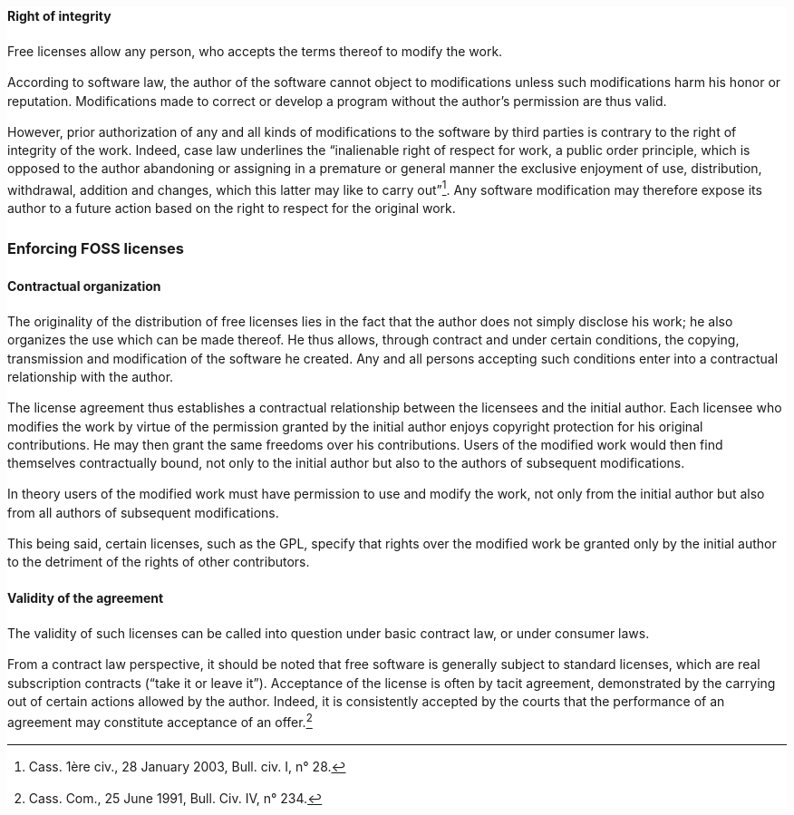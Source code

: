 #### Right of integrity

Free licenses allow any person, who accepts the terms thereof to modify
the work.

According to software law, the author of the software cannot object to
modifications unless such modifications harm his honor or reputation.
Modifications made to correct or develop a program without the author’s
permission are thus valid.

However, prior authorization of any and all kinds of modifications to
the software by third parties is contrary to the right of integrity of
the work. Indeed, case law underlines the “inalienable right of respect
for work, a public order principle, which is opposed to the author
abandoning or assigning in a premature or general manner the exclusive
enjoyment of use, distribution, withdrawal, addition and changes, which
this latter may like to carry out”[^17]. Any software modification may
therefore expose its author to a future action based on the right to
respect for the original work.

### Enforcing FOSS licenses

#### Contractual organization

The originality of the distribution of free licenses lies in the fact
that the author does not simply disclose his work; he also organizes the
use which can be made thereof. He thus allows, through contract and
under certain conditions, the copying, transmission and modification of
the software he created. Any and all persons accepting such conditions
enter into a contractual relationship with the author.

The license agreement thus establishes a contractual relationship
between the licensees and the initial author. Each licensee who modifies
the work by virtue of the permission granted by the initial author
enjoys copyright protection for his original contributions. He may then
grant the same freedoms over his contributions. Users of the modified
work would then find themselves contractually bound, not only to the
initial author but also to the authors of subsequent modifications.

In theory users of the modified work must have permission to use and
modify the work, not only from the initial author but also from all
authors of subsequent modifications.

This being said, certain licenses, such as the GPL, specify that rights
over the modified work be granted only by the initial author to the
detriment of the rights of other contributors.

#### Validity of the agreement

The validity of such licenses can be called into question under basic
contract law, or under consumer laws.

From a contract law perspective, it should be noted that free software
is generally subject to standard licenses, which are real subscription
contracts (“take it or leave it”). Acceptance of the license is often by
tacit agreement, demonstrated by the carrying out of certain actions
allowed by the author. Indeed, it is consistently accepted by the courts
that the performance of an agreement may constitute acceptance of an
offer.[^18]


[^1]: Cass. Ass.plén., March 1986,: JCP G 1986, II, 20631; Cass. Civ.
[^2]: Cass. Crim., 27 February 1845: DP 1845, 1, p. 130.
[^3]: Article L. 131-3 of the French Intellectual Property Code.
[^4]: P-Y Gautier, *Propriété littéraire et artistique*, PUF, 6th
[^5]: Cass. Ass.plén., 7 March 1986, op. cit.
[^6]: M. Clément-Fontaine, *Les oeuvres libres*, Thèse Montpellier,
[^7]: M. Clément-Fontaine, *Les oeuvres libres*, op. cit.
[^8]: See in particular: Ch. Caron, *Les licences de logiciels dits
[^9]: TGI Paris, 28 March 2007, Educaffix c/ CNRS, Gaz. Pal., n° 22, 22
[^10]: M. Vivant, *La pratique de la gratuité en droit d’auteur*, RLDI
[^11]: See in particular: CA Versailles, 20 January 1987, D. 1988, somm.
[^12]: Cass. 1ère. Civ., 15 February 2005: Légipresse 2005, n° 211, I,
[^13]: BSD licenses (*Berkeley software distribution license* allow all
[^14]: Cass. Civ. 1ère, 27 May 1986, Bull. Civ. 1986, I, n° 142.
[^15]: Cass. Civ 1ère, 15 May 2002, JurisData n° 2002-014336.
[^16]: Otherwise known as “GNU General Public License” or “Licence
[^17]: Cass. 1ère civ., 28 January 2003, Bull. civ. I, n° 28.
[^18]: Cass. Com., 25 June 1991, Bull. Civ. IV, n° 234.
[^19]: Articles L. 132-1 and seq., and R. 132-1 and seq. of the Consumer
[^20]: Law n °94-665 of 4 August 1994 concerning use of the French
[^21]: L. 121-16 and seq. of the Consumer Code.
[^22]: CA Paris, 16 September 2009, RG n° 01/24298, SA EDU 4 c/
[^23]: P-Y. Gautier, *Propriété littéraire et artistique*, op. cit.
[^24]: Article R. 132-1, 6° of the Consumer Code.
[^25]: Articles 1386-1 and following of the Civil Code resulting from
[^26]: P. Oudot, *Le risque de développement. Contribution au maintien
[^27]: Article 9.1: “The Licensee acknowledges that the scientific and
[^28]: TGI Paris, 28 March 2007, op. cit.
[^29]: Article 1142 of the Civil Code.
[^30]: Article 1184 of the Civil Code.
[^31]: Article 335-3 of the Intellectual Property Code.